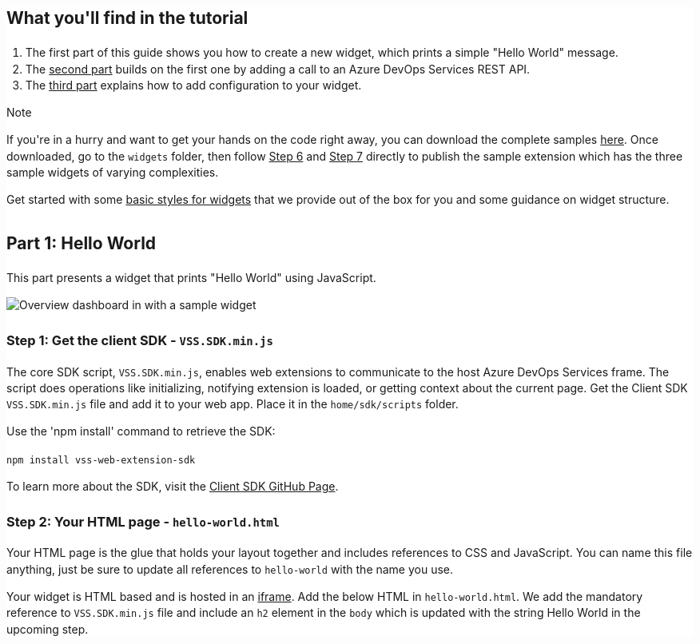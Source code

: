 ## What you'll find in the tutorial

1. The first part of this guide shows you how to create a new widget, which prints a simple "Hello World" message. 
2. The [second part](#part-2) builds on the first one by adding a call to an Azure DevOps Services REST API. 
3. The [third part](#part-3) explains how to add configuration to your widget. 

> [!NOTE]   
> If you're in a hurry and want to get your hands on the code right away, you can download the complete samples [here](https://github.com/Microsoft/vsts-extension-samples/tree/master/widgets). 
> Once downloaded, go to the `widgets` folder, then follow [Step 6](#package-publish-share) and [Step 7](#add-from-catalog) directly to publish the sample extension which has the three sample widgets of varying complexities.

Get started with some [basic styles for widgets](./styles-from-widget-sdk.md) that we provide out of the box for you and some guidance on widget structure.

<a id="part-1" />

## Part 1: Hello World

This part presents a widget that prints "Hello World" using JavaScript.

![Overview dashboard in with a sample widget](../_shared/procedures/_img/add-dashboard-widget/sample.png)

### Step 1: Get the client SDK - `VSS.SDK.min.js`

The core SDK script, `VSS.SDK.min.js`, enables web extensions to communicate to the host Azure DevOps Services frame. The script does operations like initializing, notifying extension is loaded, or getting context about the current page. 
Get the Client SDK `VSS.SDK.min.js` file and add it to your web app. Place it in the `home/sdk/scripts` folder.

Use the 'npm install' command to retrieve the SDK:

```no-highlight
npm install vss-web-extension-sdk
```

To learn more about the SDK, visit the [Client SDK GitHub Page](https://github.com/Microsoft/vss-sdk).

### Step 2: Your HTML page - `hello-world.html`

Your HTML page is the glue that holds your layout together and includes references to CSS and JavaScript. 
You can name this file anything, just be sure to update all references to `hello-world` with the name you use.

Your widget is HTML based and is hosted in an [iframe](https://msdn.microsoft.com/library/windows/apps/hh465955.aspx). 
Add the below HTML in `hello-world.html`. We add the mandatory reference to `VSS.SDK.min.js` file and include an `h2` element in the `body` which is updated with the string Hello World in the upcoming step.
